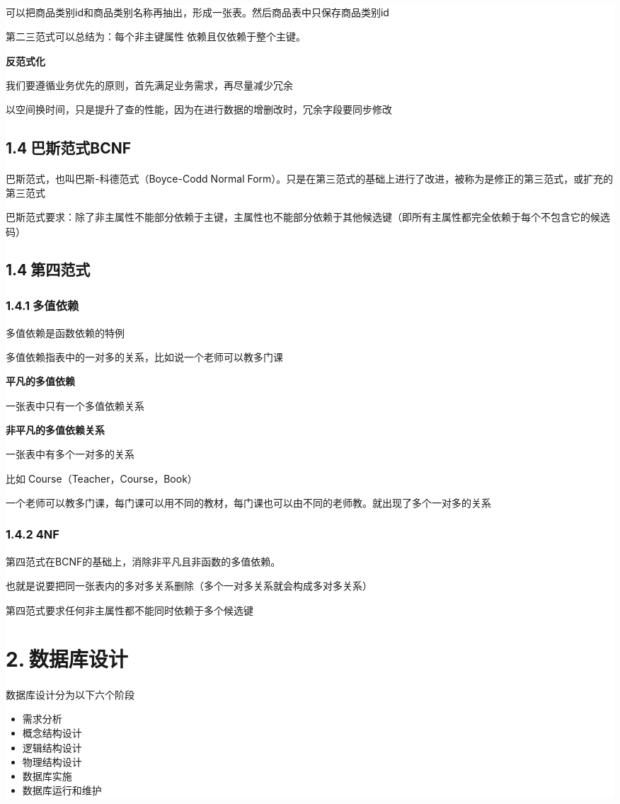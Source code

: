 可以把商品类别id和商品类别名称再抽出，形成一张表。然后商品表中只保存商品类别id

第二三范式可以总结为：每个非主键属性 依赖且仅依赖于整个主键。

**反范式化**

我们要遵循业务优先的原则，首先满足业务需求，再尽量减少冗余

以空间换时间，只是提升了查的性能，因为在进行数据的增删改时，冗余字段要同步修改

## 1.4 巴斯范式BCNF

巴斯范式，也叫巴斯-科德范式（Boyce-Codd Normal Form）。只是在第三范式的基础上进行了改进，被称为是修正的第三范式，或扩充的第三范式

巴斯范式要求：除了非主属性不能部分依赖于主键，主属性也不能部分依赖于其他候选键（即所有主属性都完全依赖于每个不包含它的候选码）

## 1.4 第四范式

### 1.4.1 多值依赖

多值依赖是函数依赖的特例

多值依赖指表中的一对多的关系，比如说一个老师可以教多门课

**平凡的多值依赖**

一张表中只有一个多值依赖关系

**非平凡的多值依赖关系**

一张表中有多个一对多的关系

比如 Course（Teacher，Course，Book）

一个老师可以教多门课，每门课可以用不同的教材，每门课也可以由不同的老师教。就出现了多个一对多的关系

### 1.4.2 4NF

第四范式在BCNF的基础上，消除非平凡且非函数的多值依赖。

也就是说要把同一张表内的多对多关系删除（多个一对多关系就会构成多对多关系）

第四范式要求任何非主属性都不能同时依赖于多个候选键

# 2. 数据库设计

数据库设计分为以下六个阶段

- 需求分析
- 概念结构设计
- 逻辑结构设计
- 物理结构设计
- 数据库实施
- 数据库运行和维护
